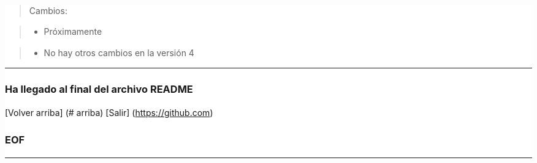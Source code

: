 > Cambios:

> * Próximamente

> * No hay otros cambios en la versión 4

***

### Ha llegado al final del archivo README

[Volver arriba] (# arriba) [Salir] (https://github.com)

### EOF

***

